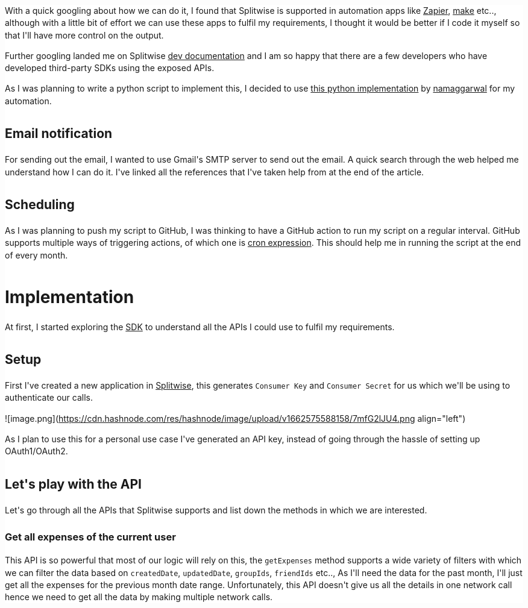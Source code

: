 With a quick googling about how we can do it, I found that Splitwise is supported in automation apps like [Zapier](https://zapier.com), [make](https://www.make.com/en) etc.., although with a little bit of effort we can use these apps to fulfil my requirements, I thought it would be better if I code it myself so that I'll have more control on the output.

Further googling landed me on Splitwise [dev documentation](https://dev.splitwise.com) and I am so happy that there are a few developers who have developed third-party SDKs using the exposed APIs.

As I was planning to write a python script to implement this, I decided to use [this python implementation](https://github.com/namaggarwal/splitwise) by [namaggarwal](https://github.com/namaggarwal/) for my automation.

## Email notification

For sending out the email, I wanted to use Gmail's SMTP server to send out the email. A quick search through the web helped me understand how I can do it. I've linked all the references that I've taken help from at the end of the article.

## Scheduling

As I was planning to push my script to GitHub, I was thinking to have a GitHub action to run my script on a regular interval. GitHub supports multiple ways of triggering actions, of which one is [cron expression](https://en.wikipedia.org/wiki/Cron#CRON_expression). This should help me in running the script at the end of every month.

# Implementation

At first, I started exploring the [SDK](https://github.com/namaggarwal/splitwise) to understand all the APIs I could use to fulfil my requirements.

## Setup

First I've created a new application in [Splitwise](https://secure.splitwise.com/apps/new), this generates `Consumer Key` and `Consumer Secret` for us which we'll be using to authenticate our calls.

![image.png](https://cdn.hashnode.com/res/hashnode/image/upload/v1662575588158/7mfG2lJU4.png align="left")

As I plan to use this for a personal use case I've generated an API key, instead of going through the hassle of setting up OAuth1/OAuth2.

## Let's play with the API

Let's go through all the APIs that Splitwise supports and list down the methods in which we are interested.

### Get all expenses of the current user

This API is so powerful that most of our logic will rely on this, the `getExpenses` method supports a wide variety of filters with which we can filter the data based on `createdDate`, `updatedDate`, `groupIds`, `friendIds` etc.., As I'll need the data for the past month, I'll just get all the expenses for the previous month date range. Unfortunately, this API doesn't give us all the details in one network call hence we need to get all the data by making multiple network calls.
